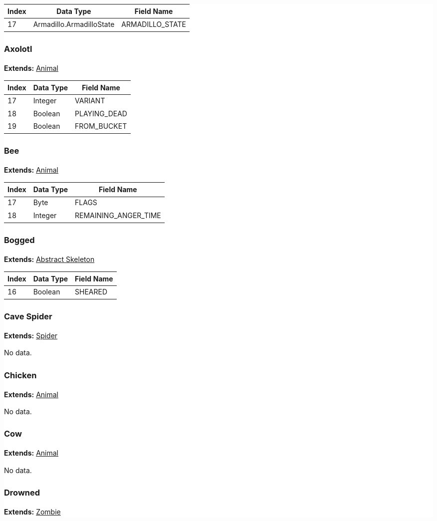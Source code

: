 | Index | Data Type                | Field Name      |
|-------|--------------------------|-----------------|
| 17    | Armadillo.ArmadilloState | ARMADILLO_STATE |


### Axolotl
**Extends:** [Animal](#animal)

| Index | Data Type | Field Name   |
|-------|-----------|--------------|
| 17    | Integer   | VARIANT      |
| 18    | Boolean   | PLAYING_DEAD |
| 19    | Boolean   | FROM_BUCKET  |


### Bee
**Extends:** [Animal](#animal)

| Index | Data Type | Field Name           |
|-------|-----------|----------------------|
| 17    | Byte      | FLAGS                |
| 18    | Integer   | REMAINING_ANGER_TIME |


### Bogged
**Extends:** [Abstract Skeleton](#abstract-skeleton)

| Index | Data Type | Field Name |
|-------|-----------|------------|
| 16    | Boolean   | SHEARED    |


### Cave Spider
**Extends:** [Spider](#spider)

No data.


### Chicken
**Extends:** [Animal](#animal)

No data.


### Cow
**Extends:** [Animal](#animal)

No data.


### Drowned
**Extends:** [Zombie](#zombie)
